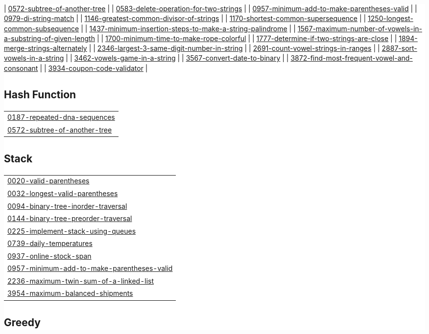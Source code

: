 | [0572-subtree-of-another-tree](https://github.com/AyushMonga/Leetcode-Problem-Solving/tree/master/0572-subtree-of-another-tree) |
| [0583-delete-operation-for-two-strings](https://github.com/AyushMonga/Leetcode-Problem-Solving/tree/master/0583-delete-operation-for-two-strings) |
| [0957-minimum-add-to-make-parentheses-valid](https://github.com/AyushMonga/Leetcode-Problem-Solving/tree/master/0957-minimum-add-to-make-parentheses-valid) |
| [0979-di-string-match](https://github.com/AyushMonga/Leetcode-Problem-Solving/tree/master/0979-di-string-match) |
| [1146-greatest-common-divisor-of-strings](https://github.com/AyushMonga/Leetcode-Problem-Solving/tree/master/1146-greatest-common-divisor-of-strings) |
| [1170-shortest-common-supersequence](https://github.com/AyushMonga/Leetcode-Problem-Solving/tree/master/1170-shortest-common-supersequence) |
| [1250-longest-common-subsequence](https://github.com/AyushMonga/Leetcode-Problem-Solving/tree/master/1250-longest-common-subsequence) |
| [1437-minimum-insertion-steps-to-make-a-string-palindrome](https://github.com/AyushMonga/Leetcode-Problem-Solving/tree/master/1437-minimum-insertion-steps-to-make-a-string-palindrome) |
| [1567-maximum-number-of-vowels-in-a-substring-of-given-length](https://github.com/AyushMonga/Leetcode-Problem-Solving/tree/master/1567-maximum-number-of-vowels-in-a-substring-of-given-length) |
| [1700-minimum-time-to-make-rope-colorful](https://github.com/AyushMonga/Leetcode-Problem-Solving/tree/master/1700-minimum-time-to-make-rope-colorful) |
| [1777-determine-if-two-strings-are-close](https://github.com/AyushMonga/Leetcode-Problem-Solving/tree/master/1777-determine-if-two-strings-are-close) |
| [1894-merge-strings-alternately](https://github.com/AyushMonga/Leetcode-Problem-Solving/tree/master/1894-merge-strings-alternately) |
| [2346-largest-3-same-digit-number-in-string](https://github.com/AyushMonga/Leetcode-Problem-Solving/tree/master/2346-largest-3-same-digit-number-in-string) |
| [2691-count-vowel-strings-in-ranges](https://github.com/AyushMonga/Leetcode-Problem-Solving/tree/master/2691-count-vowel-strings-in-ranges) |
| [2887-sort-vowels-in-a-string](https://github.com/AyushMonga/Leetcode-Problem-Solving/tree/master/2887-sort-vowels-in-a-string) |
| [3462-vowels-game-in-a-string](https://github.com/AyushMonga/Leetcode-Problem-Solving/tree/master/3462-vowels-game-in-a-string) |
| [3567-convert-date-to-binary](https://github.com/AyushMonga/Leetcode-Problem-Solving/tree/master/3567-convert-date-to-binary) |
| [3872-find-most-frequent-vowel-and-consonant](https://github.com/AyushMonga/Leetcode-Problem-Solving/tree/master/3872-find-most-frequent-vowel-and-consonant) |
| [3934-coupon-code-validator](https://github.com/AyushMonga/Leetcode-Problem-Solving/tree/master/3934-coupon-code-validator) |
## Hash Function
|  |
| ------- |
| [0187-repeated-dna-sequences](https://github.com/AyushMonga/Leetcode-Problem-Solving/tree/master/0187-repeated-dna-sequences) |
| [0572-subtree-of-another-tree](https://github.com/AyushMonga/Leetcode-Problem-Solving/tree/master/0572-subtree-of-another-tree) |
## Stack
|  |
| ------- |
| [0020-valid-parentheses](https://github.com/AyushMonga/Leetcode-Problem-Solving/tree/master/0020-valid-parentheses) |
| [0032-longest-valid-parentheses](https://github.com/AyushMonga/Leetcode-Problem-Solving/tree/master/0032-longest-valid-parentheses) |
| [0094-binary-tree-inorder-traversal](https://github.com/AyushMonga/Leetcode-Problem-Solving/tree/master/0094-binary-tree-inorder-traversal) |
| [0144-binary-tree-preorder-traversal](https://github.com/AyushMonga/Leetcode-Problem-Solving/tree/master/0144-binary-tree-preorder-traversal) |
| [0225-implement-stack-using-queues](https://github.com/AyushMonga/Leetcode-Problem-Solving/tree/master/0225-implement-stack-using-queues) |
| [0739-daily-temperatures](https://github.com/AyushMonga/Leetcode-Problem-Solving/tree/master/0739-daily-temperatures) |
| [0937-online-stock-span](https://github.com/AyushMonga/Leetcode-Problem-Solving/tree/master/0937-online-stock-span) |
| [0957-minimum-add-to-make-parentheses-valid](https://github.com/AyushMonga/Leetcode-Problem-Solving/tree/master/0957-minimum-add-to-make-parentheses-valid) |
| [2236-maximum-twin-sum-of-a-linked-list](https://github.com/AyushMonga/Leetcode-Problem-Solving/tree/master/2236-maximum-twin-sum-of-a-linked-list) |
| [3954-maximum-balanced-shipments](https://github.com/AyushMonga/Leetcode-Problem-Solving/tree/master/3954-maximum-balanced-shipments) |
## Greedy